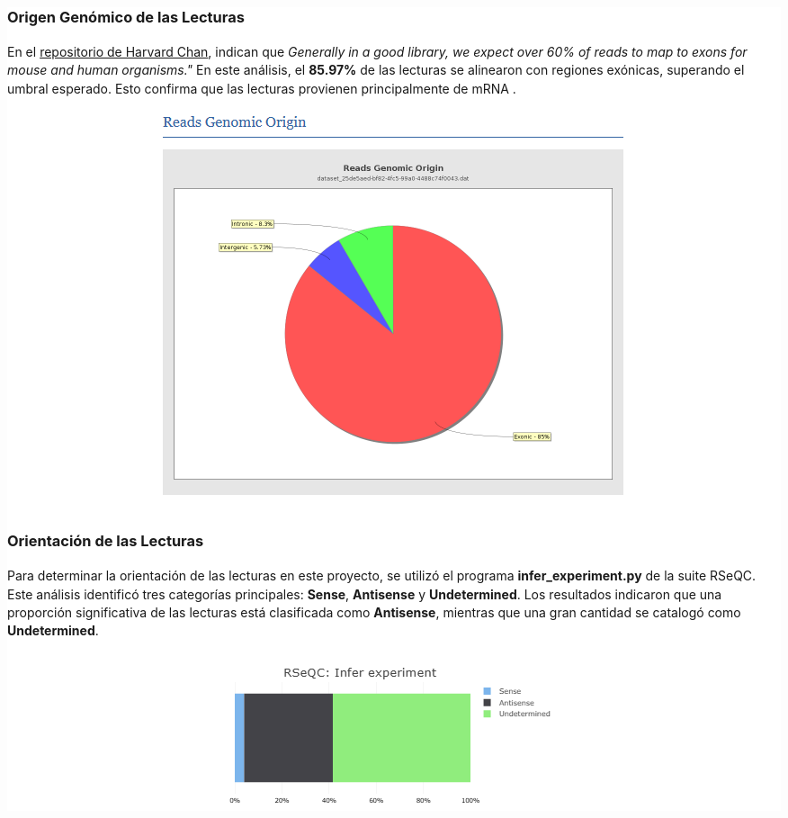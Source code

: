 
### Origen Genómico de las Lecturas
En el [repositorio de Harvard Chan](https://github.com/hbctraining/Intro-to-rnaseq-hpc-salmon/blob/master/lessons/05_multiQC.md#assessing-the-quality-control-metrics), indican que _Generally in a good library, we expect over 60% of reads to map to exons for mouse and human organisms."_
En este análisis, el **85.97%** de las lecturas se alinearon con regiones exónicas, superando el umbral esperado. Esto confirma que las lecturas provienen principalmente de mRNA .

<p align="center">
  <img src="./Recursos/Mapping_reads_genomic_origin.png" alt="Qualimap Reads genomic origin">
</p>

### Orientación de las Lecturas

Para determinar la orientación de las lecturas en este proyecto, se utilizó el programa **infer_experiment.py** de la suite RSeQC. Este análisis identificó tres categorías principales: **Sense**, **Antisense** y **Undetermined**. Los resultados indicaron que una proporción significativa de las lecturas está clasificada como **Antisense**, mientras que una gran cantidad se catalogó como **Undetermined**.

<p align="center">
  <img src="./Recursos/Infer_experiment.png" alt="Qualimap Reads genomic origin">
</p>
